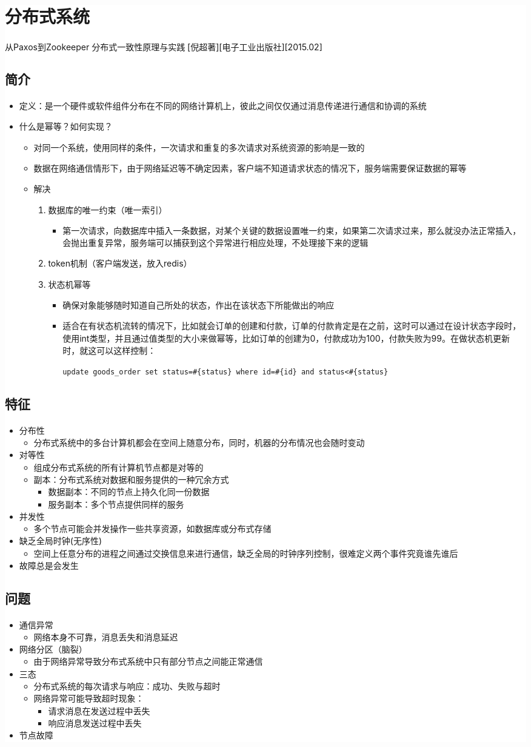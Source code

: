 # 分布式系统

从Paxos到Zookeeper  分布式一致性原理与实践 [倪超著][电子工业出版社][2015.02]

## 简介

* 定义：是一个硬件或软件组件分布在不同的网络计算机上，彼此之间仅仅通过消息传递进行通信和协调的系统

* 什么是幂等？如何实现？

  * 对同一个系统，使用同样的条件，一次请求和重复的多次请求对系统资源的影响是一致的

  * 数据在网络通信情形下，由于网络延迟等不确定因素，客户端不知道请求状态的情况下，服务端需要保证数据的幂等

  * 解决

    1. 数据库的唯一约束（唯一索引）

       * 第一次请求，向数据库中插入一条数据，对某个关键的数据设置唯一约束，如果第二次请求过来，那么就没办法正常插入，会抛出重复异常，服务端可以捕获到这个异常进行相应处理，不处理接下来的逻辑

    2. token机制（客户端发送，放入redis）

    3. 状态机幂等

       * 确保对象能够随时知道自己所处的状态，作出在该状态下所能做出的响应

       * 适合在有状态机流转的情况下，比如就会订单的创建和付款，订单的付款肯定是在之前，这时可以通过在设计状态字段时，使用int类型，并且通过值类型的大小来做幂等，比如订单的创建为0，付款成功为100，付款失败为99。在做状态机更新时，就这可以这样控制：

         `update goods_order set status=#{status} where id=#{id} and status<#{status}`

## 特征

* 分布性
  * 分布式系统中的多台计算机都会在空间上随意分布，同时，机器的分布情况也会随时变动
* 对等性
  * 组成分布式系统的所有计算机节点都是对等的
  * 副本：分布式系统对数据和服务提供的一种冗余方式
    * 数据副本：不同的节点上持久化同一份数据
    * 服务副本：多个节点提供同样的服务
* 并发性
  * 多个节点可能会并发操作一些共享资源，如数据库或分布式存储
* 缺乏全局时钟(无序性)
  * 空间上任意分布的进程之间通过交换信息来进行通信，缺乏全局的时钟序列控制，很难定义两个事件究竟谁先谁后
* 故障总是会发生

## 问题

- 通信异常
  - 网络本身不可靠，消息丢失和消息延迟
- 网络分区（脑裂）
  - 由于网络异常导致分布式系统中只有部分节点之间能正常通信
- 三态
  - 分布式系统的每次请求与响应：成功、失败与超时
  - 网络异常可能导致超时现象：
    - 请求消息在发送过程中丢失
    - 响应消息发送过程中丢失
- 节点故障
